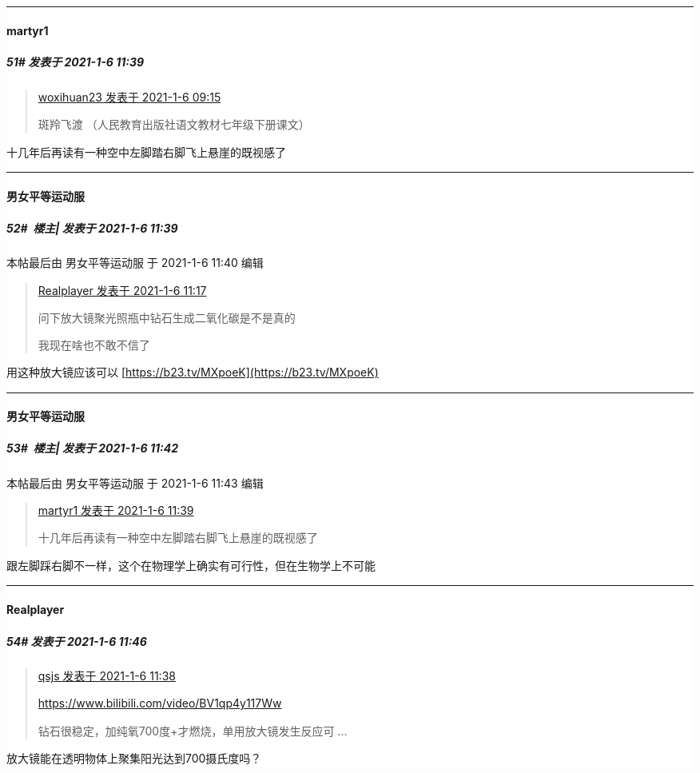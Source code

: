 
-----

####  martyr1  
##### 51#       发表于 2021-1-6 11:39


<blockquote><a href="httphttps://bbs.saraba1st.com/2b/forum.php?mod=redirect&amp;goto=findpost&amp;pid=49951862&amp;ptid=1981430" target="_blank">woxihuan23 发表于 2021-1-6 09:15</a>

斑羚飞渡 （人民教育出版社语文教材七年级下册课文）</blockquote>
十几年后再读有一种空中左脚踏右脚飞上悬崖的既视感了 


-----

####  男女平等运动服  
##### 52#         楼主| 发表于 2021-1-6 11:39


 本帖最后由 男女平等运动服 于 2021-1-6 11:40 编辑 
<blockquote><a href="httphttps://bbs.saraba1st.com/2b/forum.php?mod=redirect&amp;goto=findpost&amp;pid=49953227&amp;ptid=1981430" target="_blank">Realplayer 发表于 2021-1-6 11:17</a>

问下放大镜聚光照瓶中钻石生成二氧化碳是不是真的

我现在啥也不敢不信了</blockquote>
用这种放大镜应该可以 [https://b23.tv/MXpoeK](https://b23.tv/MXpoeK)


-----

####  男女平等运动服  
##### 53#         楼主| 发表于 2021-1-6 11:42


 本帖最后由 男女平等运动服 于 2021-1-6 11:43 编辑 
<blockquote><a href="httphttps://bbs.saraba1st.com/2b/forum.php?mod=redirect&amp;goto=findpost&amp;pid=49953498&amp;ptid=1981430" target="_blank">martyr1 发表于 2021-1-6 11:39</a>

十几年后再读有一种空中左脚踏右脚飞上悬崖的既视感了</blockquote>
跟左脚踩右脚不一样，这个在物理学上确实有可行性，但在生物学上不可能


-----

####  Realplayer  
##### 54#       发表于 2021-1-6 11:46


<blockquote><a href="httphttps://bbs.saraba1st.com/2b/forum.php?mod=redirect&amp;goto=findpost&amp;pid=49953479&amp;ptid=1981430" target="_blank">qsjs 发表于 2021-1-6 11:38</a>

https://www.bilibili.com/video/BV1qp4y117Ww


钻石很稳定，加纯氧700度+才燃烧，单用放大镜发生反应可 ...</blockquote>
放大镜能在透明物体上聚集阳光达到700摄氏度吗？

